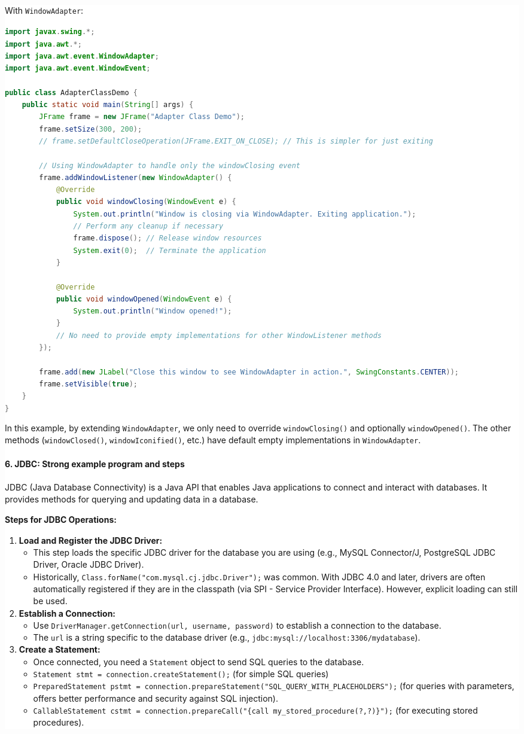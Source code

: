 With `WindowAdapter`:
```java
import javax.swing.*;
import java.awt.*;
import java.awt.event.WindowAdapter;
import java.awt.event.WindowEvent;

public class AdapterClassDemo {
    public static void main(String[] args) {
        JFrame frame = new JFrame("Adapter Class Demo");
        frame.setSize(300, 200);
        // frame.setDefaultCloseOperation(JFrame.EXIT_ON_CLOSE); // This is simpler for just exiting

        // Using WindowAdapter to handle only the windowClosing event
        frame.addWindowListener(new WindowAdapter() {
            @Override
            public void windowClosing(WindowEvent e) {
                System.out.println("Window is closing via WindowAdapter. Exiting application.");
                // Perform any cleanup if necessary
                frame.dispose(); // Release window resources
                System.exit(0);  // Terminate the application
            }

            @Override
            public void windowOpened(WindowEvent e) {
                System.out.println("Window opened!");
            }
            // No need to provide empty implementations for other WindowListener methods
        });

        frame.add(new JLabel("Close this window to see WindowAdapter in action.", SwingConstants.CENTER));
        frame.setVisible(true);
    }
}
```
In this example, by extending `WindowAdapter`, we only need to override `windowClosing()` and optionally `windowOpened()`. The other methods (`windowClosed()`, `windowIconified()`, etc.) have default empty implementations in `WindowAdapter`.

#### 6. JDBC: Strong example program and steps
JDBC (Java Database Connectivity) is a Java API that enables Java applications to connect and interact with databases. It provides methods for querying and updating data in a database.

**Steps for JDBC Operations:**

1.  **Load and Register the JDBC Driver:**
    *   This step loads the specific JDBC driver for the database you are using (e.g., MySQL Connector/J, PostgreSQL JDBC Driver, Oracle JDBC Driver).
    *   Historically, `Class.forName("com.mysql.cj.jdbc.Driver");` was common. With JDBC 4.0 and later, drivers are often automatically registered if they are in the classpath (via SPI - Service Provider Interface). However, explicit loading can still be used.
2.  **Establish a Connection:**
    *   Use `DriverManager.getConnection(url, username, password)` to establish a connection to the database.
    *   The `url` is a string specific to the database driver (e.g., `jdbc:mysql://localhost:3306/mydatabase`).
3.  **Create a Statement:**
    *   Once connected, you need a `Statement` object to send SQL queries to the database.
    *   `Statement stmt = connection.createStatement();` (for simple SQL queries)
    *   `PreparedStatement pstmt = connection.prepareStatement("SQL_QUERY_WITH_PLACEHOLDERS");` (for queries with parameters, offers better performance and security against SQL injection).
    *   `CallableStatement cstmt = connection.prepareCall("{call my_stored_procedure(?,?)}");` (for executing stored procedures).